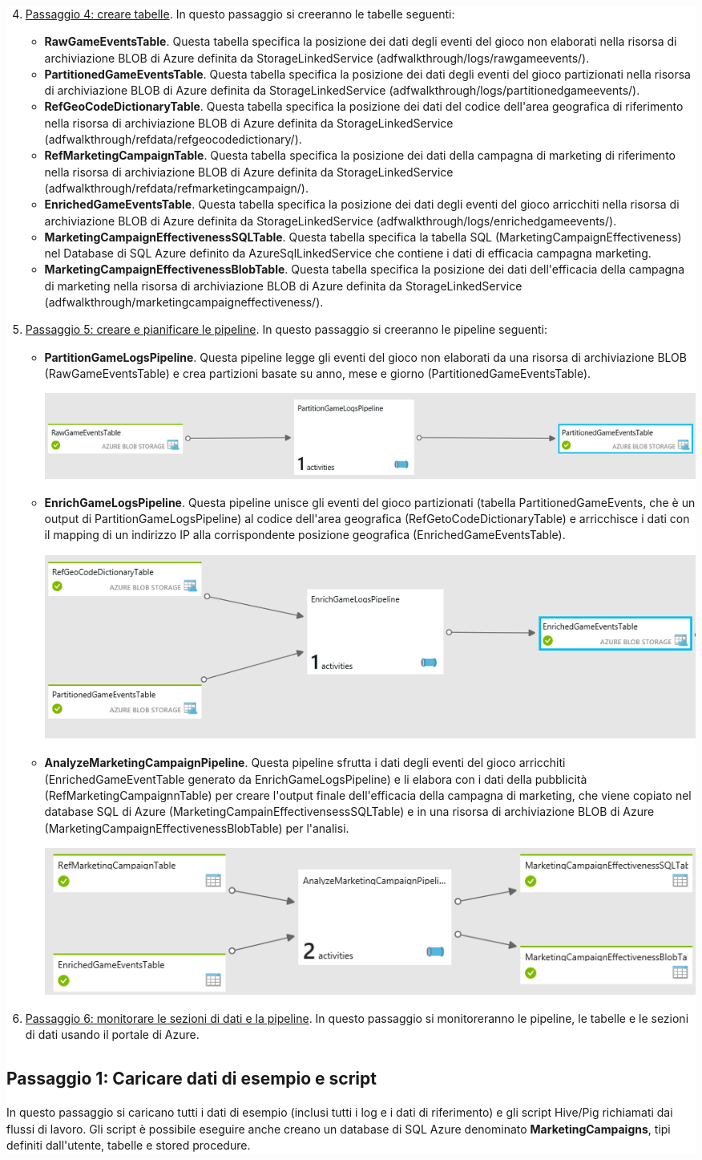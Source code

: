 4. [Passaggio 4: creare tabelle](#MainStep4). In questo passaggio si creeranno le tabelle seguenti:
	
	- **RawGameEventsTable**. Questa tabella specifica la posizione dei dati degli eventi del gioco non elaborati nella risorsa di archiviazione BLOB di Azure definita da StorageLinkedService (adfwalkthrough/logs/rawgameevents/). 
	- **PartitionedGameEventsTable**. Questa tabella specifica la posizione dei dati degli eventi del gioco partizionati nella risorsa di archiviazione BLOB di Azure definita da StorageLinkedService (adfwalkthrough/logs/partitionedgameevents/). 
	- **RefGeoCodeDictionaryTable**. Questa tabella specifica la posizione dei dati del codice dell'area geografica di riferimento nella risorsa di archiviazione BLOB di Azure definita da StorageLinkedService (adfwalkthrough/refdata/refgeocodedictionary/).
	- **RefMarketingCampaignTable**. Questa tabella specifica la posizione dei dati della campagna di marketing di riferimento nella risorsa di archiviazione BLOB di Azure definita da StorageLinkedService (adfwalkthrough/refdata/refmarketingcampaign/).
	- **EnrichedGameEventsTable**. Questa tabella specifica la posizione dei dati degli eventi del gioco arricchiti nella risorsa di archiviazione BLOB di Azure definita da StorageLinkedService (adfwalkthrough/logs/enrichedgameevents/).
	- **MarketingCampaignEffectivenessSQLTable**. Questa tabella specifica la tabella SQL (MarketingCampaignEffectiveness) nel Database di SQL Azure definito da AzureSqlLinkedService che contiene i dati di efficacia campagna marketing. 
	- **MarketingCampaignEffectivenessBlobTable**. Questa tabella specifica la posizione dei dati dell'efficacia della campagna di marketing nella risorsa di archiviazione BLOB di Azure definita da StorageLinkedService (adfwalkthrough/marketingcampaigneffectiveness/). 

	
5. [Passaggio 5: creare e pianificare le pipeline](#MainStep5). In questo passaggio si creeranno le pipeline seguenti:
	- **PartitionGameLogsPipeline**. Questa pipeline legge gli eventi del gioco non elaborati da una risorsa di archiviazione BLOB (RawGameEventsTable) e crea partizioni basate su anno, mese e giorno (PartitionedGameEventsTable). 


		![Pipeline PartitionGamesLogs][image-data-factory-tutorial-partition-game-logs-pipeline]


	- **EnrichGameLogsPipeline**. Questa pipeline unisce gli eventi del gioco partizionati (tabella PartitionedGameEvents, che è un output di PartitionGameLogsPipeline) al codice dell'area geografica (RefGetoCodeDictionaryTable) e arricchisce i dati con il mapping di un indirizzo IP alla corrispondente posizione geografica (EnrichedGameEventsTable).

		![EnrichedGameLogsPipeline][image-data-factory-tutorial-enrich-game-logs-pipeline]

	- **AnalyzeMarketingCampaignPipeline**. Questa pipeline sfrutta i dati degli eventi del gioco arricchiti (EnrichedGameEventTable generato da EnrichGameLogsPipeline) e li elabora con i dati della pubblicità (RefMarketingCampaignnTable) per creare l'output finale dell'efficacia della campagna di marketing, che viene copiato nel database SQL di Azure (MarketingCampainEffectivensessSQLTable) e in una risorsa di archiviazione BLOB di Azure (MarketingCampaignEffectivenessBlobTable) per l'analisi.


		![MarketingCampaignPipeline][image-data-factory-tutorial-analyze-marketing-campaign-pipeline]


6. [Passaggio 6: monitorare le sezioni di dati e la pipeline](#MainStep6). In questo passaggio si monitoreranno le pipeline, le tabelle e le sezioni di dati usando il portale di Azure.

## <a name="MainStep1"></a> Passaggio 1: Caricare dati di esempio e script
In questo passaggio si caricano tutti i dati di esempio (inclusi tutti i log e i dati di riferimento) e gli script Hive/Pig richiamati dai flussi di lavoro. Gli script è possibile eseguire anche creano un database di SQL Azure denominato **MarketingCampaigns**, tipi definiti dall'utente, tabelle e stored procedure.


[monitor-manage-using-powershell]: data-factory-monitor-manage-using-powershell.md
[use-custom-activities]: data-factory-use-custom-activities.md
[troubleshoot]: data-factory-troubleshoot.md
[cmdlet-reference]: http://go.microsoft.com/fwlink/?LinkId=517456
[adftutorial-using-editor]: data-factory-tutorial.md
[adfgetstarted]: data-factory-get-started.md
[adfintroduction]: data-factory-introduction.md
[useonpremisesdatasources]: data-factory-use-onpremises-datasources.md
[usepigandhive]: data-factory-pig-hive-activities.md
[tutorial-onpremises-using-powershell]: data-factory-tutorial-extend-onpremises-using-powershell.md
[download-azure-powershell]: ../powershell-install-configure.md
[azure-preview-portal]: http://portal.azure.com
[azure-purchase-options]: http://azure.microsoft.com/pricing/purchase-options/
[azure-member-offers]: http://azure.microsoft.com/pricing/member-offers/
[azure-free-trial]: http://azure.microsoft.com/pricing/free-trial/
[sqlcmd-install]: http://www.microsoft.com/download/details.aspx?id=35580
[azure-sql-firewall]: http://msdn.microsoft.com/library/azure/jj553530.aspx
[adfwalkthrough-download]: http://go.microsoft.com/fwlink/?LinkId=517495
[developer-reference]: http://go.microsoft.com/fwlink/?LinkId=516908
[image-data-factory-tutorial-end-to-end-flow]: ./media/data-factory-tutorial-using-powershell/EndToEndWorkflow.png
[image-data-factory-tutorial-partition-game-logs-pipeline]: ./media/data-factory-tutorial-using-powershell/PartitionGameLogsPipeline.png
[image-data-factory-tutorial-enrich-game-logs-pipeline]: ./media/data-factory-tutorial-using-powershell/EnrichGameLogsPipeline.png
[image-data-factory-tutorial-analyze-marketing-campaign-pipeline]: ./media/data-factory-tutorial-using-powershell/AnalyzeMarketingCampaignPipeline.png
[image-data-factory-tutorial-egress-to-onprem-pipeline]: ./media/data-factory-tutorial-using-powershell/EgreeDataToOnPremPipeline.png
[image-data-factory-tutorial-set-firewall-rules-azure-db]: ./media/data-factory-tutorial-using-powershell/SetFirewallRuleForAzureDatabase.png
[image-data-factory-tutorial-portal-new-everything]: ./media/data-factory-tutorial-using-powershell/PortalNewEverything.png
[image-data-factory-tutorial-datastorage-cache-backup]: ./media/data-factory-tutorial-using-powershell/DataStorageCacheBackup.png
[image-data-factory-tutorial-dataservices-blade]: ./media/data-factory-tutorial-using-powershell/DataServicesBlade.png
[image-data-factory-tutorial-new-datafactory-blade]: ./media/data-factory-tutorial-using-powershell/NewDataFactoryBlade.png
[image-data-factory-tutorial-resourcegroup-blade]: ./media/data-factory-tutorial-using-powershell/ResourceGroupBlade.png
[image-data-factory-tutorial-create-resourcegroup]: ./media/data-factory-tutorial-using-powershell/CreateResourceGroup.png
[image-data-factory-tutorial-datafactory-homepage]: ./media/data-factory-tutorial-using-powershell/DataFactoryHomePage.png
[image-data-factory-tutorial-create-datafactory]: ./media/data-factory-tutorial-using-powershell/CreateDataFactory.png
[image-data-factory-tutorial-linkedservice-tile]: ./media/data-factory-tutorial-using-powershell/LinkedServiceTile.png
[image-data-factory-tutorial-linkedservices-add-datstore]: ./media/data-factory-tutorial-using-powershell/LinkedServicesAddDataStore.png
[image-data-factory-tutorial-datastoretype-azurestorage]: ./media/data-factory-tutorial-using-powershell/DataStoreTypeAzureStorageAccount.png
[image-data-factory-tutorial-azurestorage-settings]: ./media/data-factory-tutorial-using-powershell/AzureStorageSettings.png
[image-data-factory-tutorial-storage-key]: ./media/data-factory-tutorial-using-powershell/StorageKeyFromAzurePortal.png
[image-data-factory-tutorial-linkedservices-blade-storage]: ./media/data-factory-tutorial-using-powershell/LinkedServicesBladeWithAzureStorage.png
[image-data-factory-tutorial-azuresql-settings]: ./media/data-factory-tutorial-using-powershell/AzureSQLDatabaseSettings.png
[image-data-factory-tutorial-azuresql-database-connection-string]: ./media/data-factory-tutorial-using-powershell/DatabaseConnectionString.png
[image-data-factory-tutorial-linkedservices-all]: ./media/data-factory-tutorial-using-powershell/LinkedServicesAll.png
[image-data-factory-tutorial-datasets-all]: ./media/data-factory-tutorial-using-powershell/DataSetsAllTables.png
[image-data-factory-tutorial-pipelines-all]: ./media/data-factory-tutorial-using-powershell/AllPipelines.png
[image-data-factory-tutorial-diagram-link]: ./media/data-factory-tutorial-using-powershell/DataFactoryDiagramLink.png
[image-data-factory-tutorial-diagram-view]: ./media/data-factory-tutorial-using-powershell/DiagramView.png
[image-data-factory-monitoring-startboard]: ./media/data-factory-tutorial-using-powershell/MonitoringStartBoard.png
[image-data-factory-monitoring-hub-everything]: ./media/data-factory-tutorial-using-powershell/MonitoringHubEverything.png
[image-data-factory-monitoring-browse-datafactories]: ./media/data-factory-tutorial-using-powershell/MonitoringBrowseDataFactories.png
[image-data-factory-monitoring-pipeline-consumed-produced]: ./media/data-factory-tutorial-using-powershell/MonitoringPipelineConsumedProduced.png
[image-data-factory-monitoring-raw-game-events-table]: ./media/data-factory-tutorial-using-powershell/MonitoringRawGameEventsTable.png
[image-data-factory-monitoring-raw-game-events-table-dataslice-blade]: ./media/data-factory-tutorial-using-powershell/MonitoringPartitionGameEventsTableDataSliceBlade.png
[image-data-factory-monitoring-activity-run-details]: ./media/data-factory-tutorial-using-powershell/MonitoringActivityRunDetails.png
[image-data-factory-datamanagementgateway-configuration-manager]: ./media/data-factory-tutorial-using-powershell/DataManagementGatewayConfigurationManager.png
[image-data-factory-new-datafactory-menu]: ./media/data-factory-tutorial-using-powershell/NewDataFactoryMenu.png
[image-data-factory-new-datafactory-create-button]: ./media/data-factory-tutorial-using-powershell/DataFactoryCreateButton.png